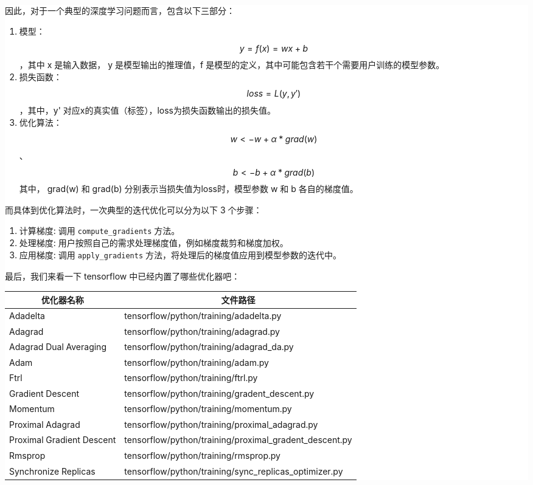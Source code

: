 因此，对于一个典型的深度学习问题而言，包含以下三部分：

1. 模型：$$y = f(x) = wx + b$$，其中 x 是输入数据， y 是模型输出的推理值，f 是模型的定义，其中可能包含若干个需要用户训练的模型参数。
2. 损失函数：$$loss = L(y, y')$$，其中，y' 对应x的真实值（标签），loss为损失函数输出的损失值。
3. 优化算法：$$w <- w + \alpha * grad(w)$$、$$b <- b + \alpha * grad(b)$$ 其中，
   grad(w) 和 grad(b) 分别表示当损失值为loss时，模型参数 w 和 b 各自的梯度值。


而具体到优化算法时，一次典型的迭代优化可以分为以下 3 个步骤：

1. 计算梯度: 调用 `compute_gradients` 方法。
2. 处理梯度: 用户按照自己的需求处理梯度值，例如梯度裁剪和梯度加权。
3. 应用梯度: 调用 `apply_gradients` 方法，将处理后的梯度值应用到模型参数的迭代中。


最后，我们来看一下 tensorflow 中已经内置了哪些优化器吧：

|优化器名称|文件路径|
|-----|---------|
|Adadelta|tensorflow/python/training/adadelta.py
|Adagrad|tensorflow/python/training/adagrad.py
|Adagrad Dual Averaging|tensorflow/python/training/adagrad_da.py
|Adam|tensorflow/python/training/adam.py
|Ftrl|tensorflow/python/training/ftrl.py
|Gradient Descent|tensorflow/python/training/gradent_descent.py
|Momentum|tensorflow/python/training/momentum.py
|Proximal Adagrad|tensorflow/python/training/proximal_adagrad.py
|Proximal Gradient Descent|tensorflow/python/training/proximal_gradent_descent.py
|Rmsprop|tensorflow/python/training/rmsprop.py
|Synchronize Replicas|tensorflow/python/training/sync_replicas_optimizer.py
